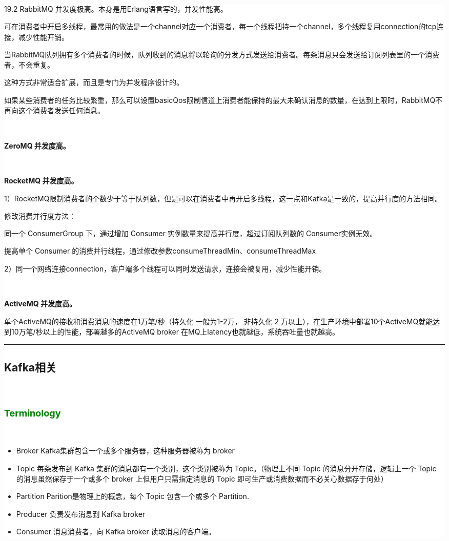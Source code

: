 19.2 RabbitMQ
并发度极高。本身是用Erlang语言写的，并发性能高。

可在消费者中开启多线程，最常用的做法是一个channel对应一个消费者，每一个线程把持一个channel，多个线程复用connection的tcp连接，减少性能开销。

当RabbitMQ队列拥有多个消费者的时候，队列收到的消息将以轮询的分发方式发送给消费者。每条消息只会发送给订阅列表里的一个消费者，不会重复。

这种方式非常适合扩展，而且是专门为并发程序设计的。

如果某些消费者的任务比较繁重，那么可以设置basicQos限制信道上消费者能保持的最大未确认消息的数量，在达到上限时，RabbitMQ不再向这个消费者发送任何消息。


<br>

**ZeroMQ
并发度高。**

<br>

**RocketMQ
并发度高。**

1）RocketMQ限制消费者的个数少于等于队列数，但是可以在消费者中再开启多线程，这一点和Kafka是一致的，提高并行度的方法相同。

修改消费并行度方法：

同一个 ConsumerGroup 下，通过增加 Consumer 实例数量来提高并行度，超过订阅队列数的 Consumer实例无效。

提高单个 Consumer 的消费并行线程，通过修改参数consumeThreadMin、consumeThreadMax

2）同一个网络连接connection，客户端多个线程可以同时发送请求，连接会被复用，减少性能开销。

<br>

**ActiveMQ
并发度高。**

单个ActiveMQ的接收和消费消息的速度在1万笔/秒（持久化 一般为1-2万， 非持久化 2 万以上），在生产环境中部署10个ActiveMQ就能达到10万笔/秒以上的性能，部署越多的ActiveMQ broker 在MQ上latency也就越低，系统吞吐量也就越高。


---

## Kafka相关

<br>

### <font size=4 color="green"> **Terminology**</font>

<br>

- Broker  Kafka集群包含一个或多个服务器，这种服务器被称为 broker

- Topic 每条发布到 Kafka 集群的消息都有一个类别，这个类别被称为 Topic。（物理上不同 Topic 的消息分开存储，逻辑上一个 Topic 的消息虽然保存于一个或多个 broker 上但用户只需指定消息的 Topic 即可生产或消费数据而不必关心数据存于何处）


- Partition Parition是物理上的概念，每个 Topic 包含一个或多个 Partition.

- Producer 负责发布消息到 Kafka broker

- Consumer 消息消费者，向 Kafka broker 读取消息的客户端。
